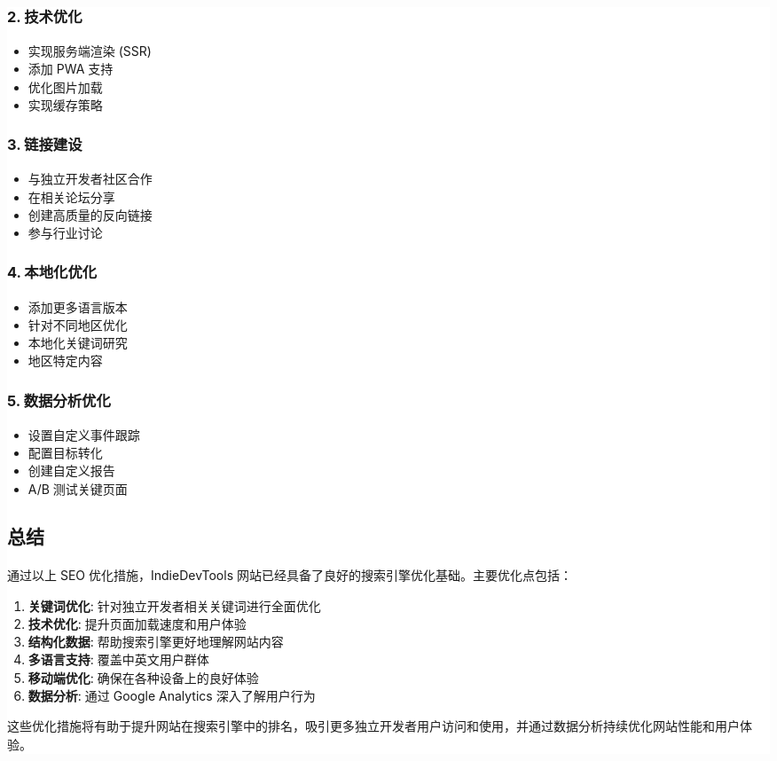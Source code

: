 ### 2. 技术优化
- 实现服务端渲染 (SSR)
- 添加 PWA 支持
- 优化图片加载
- 实现缓存策略

### 3. 链接建设
- 与独立开发者社区合作
- 在相关论坛分享
- 创建高质量的反向链接
- 参与行业讨论

### 4. 本地化优化
- 添加更多语言版本
- 针对不同地区优化
- 本地化关键词研究
- 地区特定内容

### 5. 数据分析优化
- 设置自定义事件跟踪
- 配置目标转化
- 创建自定义报告
- A/B 测试关键页面

## 总结

通过以上 SEO 优化措施，IndieDevTools 网站已经具备了良好的搜索引擎优化基础。主要优化点包括：

1. **关键词优化**: 针对独立开发者相关关键词进行全面优化
2. **技术优化**: 提升页面加载速度和用户体验
3. **结构化数据**: 帮助搜索引擎更好地理解网站内容
4. **多语言支持**: 覆盖中英文用户群体
5. **移动端优化**: 确保在各种设备上的良好体验
6. **数据分析**: 通过 Google Analytics 深入了解用户行为

这些优化措施将有助于提升网站在搜索引擎中的排名，吸引更多独立开发者用户访问和使用，并通过数据分析持续优化网站性能和用户体验。 